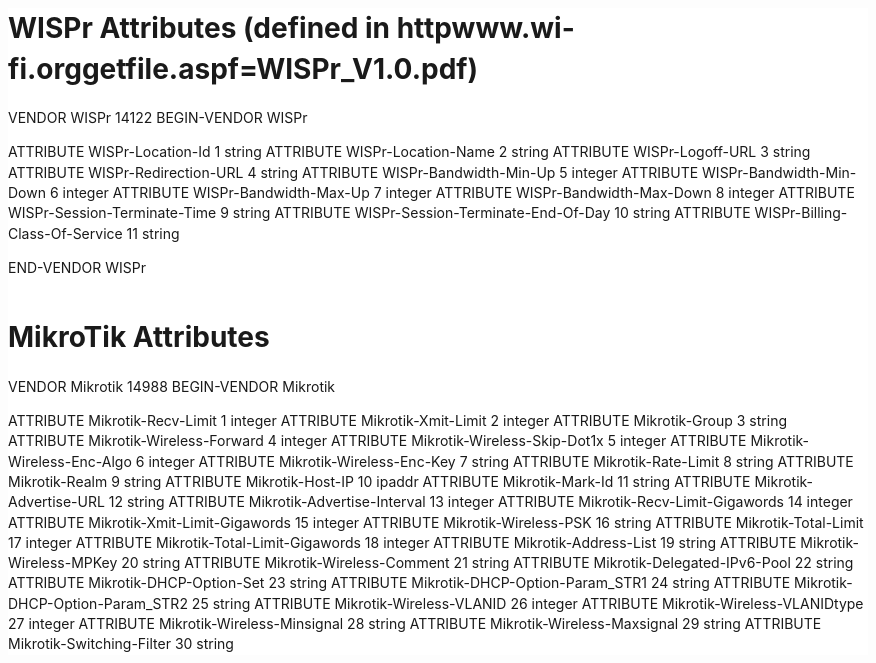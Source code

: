 


# WISPr Attributes (defined in httpwww.wi-fi.orggetfile.aspf=WISPr_V1.0.pdf)
VENDOR          WISPr           14122
BEGIN-VENDOR    WISPr

ATTRIBUTE       WISPr-Location-Id                  1    string
ATTRIBUTE       WISPr-Location-Name                2    string
ATTRIBUTE       WISPr-Logoff-URL                   3    string
ATTRIBUTE       WISPr-Redirection-URL              4    string
ATTRIBUTE       WISPr-Bandwidth-Min-Up             5    integer
ATTRIBUTE       WISPr-Bandwidth-Min-Down           6    integer
ATTRIBUTE       WISPr-Bandwidth-Max-Up             7    integer
ATTRIBUTE       WISPr-Bandwidth-Max-Down           8    integer
ATTRIBUTE       WISPr-Session-Terminate-Time       9    string
ATTRIBUTE       WISPr-Session-Terminate-End-Of-Day 10   string
ATTRIBUTE       WISPr-Billing-Class-Of-Service     11   string

END-VENDOR      WISPr


# MikroTik Attributes
VENDOR          Mikrotik        14988
BEGIN-VENDOR    Mikrotik

ATTRIBUTE       Mikrotik-Recv-Limit             1   integer
ATTRIBUTE       Mikrotik-Xmit-Limit             2   integer
ATTRIBUTE       Mikrotik-Group                  3   string  
ATTRIBUTE       Mikrotik-Wireless-Forward       4   integer
ATTRIBUTE       Mikrotik-Wireless-Skip-Dot1x    5   integer
ATTRIBUTE       Mikrotik-Wireless-Enc-Algo      6   integer
ATTRIBUTE       Mikrotik-Wireless-Enc-Key       7   string
ATTRIBUTE       Mikrotik-Rate-Limit             8   string
ATTRIBUTE       Mikrotik-Realm                  9   string
ATTRIBUTE       Mikrotik-Host-IP                10  ipaddr
ATTRIBUTE       Mikrotik-Mark-Id                11  string
ATTRIBUTE       Mikrotik-Advertise-URL          12  string
ATTRIBUTE       Mikrotik-Advertise-Interval     13  integer
ATTRIBUTE       Mikrotik-Recv-Limit-Gigawords   14  integer
ATTRIBUTE       Mikrotik-Xmit-Limit-Gigawords   15  integer
ATTRIBUTE       Mikrotik-Wireless-PSK           16  string
ATTRIBUTE       Mikrotik-Total-Limit            17  integer
ATTRIBUTE       Mikrotik-Total-Limit-Gigawords  18  integer
ATTRIBUTE       Mikrotik-Address-List           19  string
ATTRIBUTE       Mikrotik-Wireless-MPKey         20  string
ATTRIBUTE       Mikrotik-Wireless-Comment       21  string
ATTRIBUTE       Mikrotik-Delegated-IPv6-Pool    22  string
ATTRIBUTE       Mikrotik-DHCP-Option-Set        23  string
ATTRIBUTE       Mikrotik-DHCP-Option-Param_STR1 24  string
ATTRIBUTE       Mikrotik-DHCP-Option-Param_STR2 25  string
ATTRIBUTE       Mikrotik-Wireless-VLANID        26  integer
ATTRIBUTE       Mikrotik-Wireless-VLANIDtype    27  integer
ATTRIBUTE       Mikrotik-Wireless-Minsignal     28  string
ATTRIBUTE       Mikrotik-Wireless-Maxsignal     29  string
ATTRIBUTE       Mikrotik-Switching-Filter       30  string

